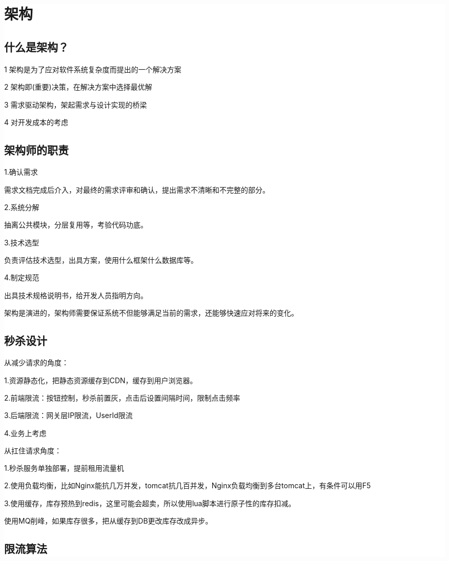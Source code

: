 # 架构

## 什么是架构？

1 架构是为了应对软件系统复杂度而提出的一个解决方案

2 架构即(重要)决策，在解决方案中选择最优解

3 需求驱动架构，架起需求与设计实现的桥梁

4 对开发成本的考虑

## 架构师的职责

1.确认需求

需求文档完成后介入，对最终的需求评审和确认，提出需求不清晰和不完整的部分。

2.系统分解

抽离公共模块，分层复用等，考验代码功底。

3.技术选型

负责评估技术选型，出具方案，使用什么框架什么数据库等。

4.制定规范

出具技术规格说明书，给开发人员指明方向。



架构是演进的，架构师需要保证系统不但能够满足当前的需求，还能够快速应对将来的变化。



## 秒杀设计

从减少请求的角度：

1.资源静态化，把静态资源缓存到CDN，缓存到用户浏览器。

2.前端限流：按钮控制，秒杀前置灰，点击后设置间隔时间，限制点击频率

3.后端限流：网关层IP限流，UserId限流

4.业务上考虑

从扛住请求角度：

1.秒杀服务单独部署，提前租用流量机

2.使用负载均衡，比如Nginx能抗几万并发，tomcat抗几百并发，Nginx负载均衡到多台tomcat上，有条件可以用F5

3.使用缓存，库存预热到redis，这里可能会超卖，所以使用lua脚本进行原子性的库存扣减。

使用MQ削峰，如果库存很多，把从缓存到DB更改库存改成异步。

## 限流算法

